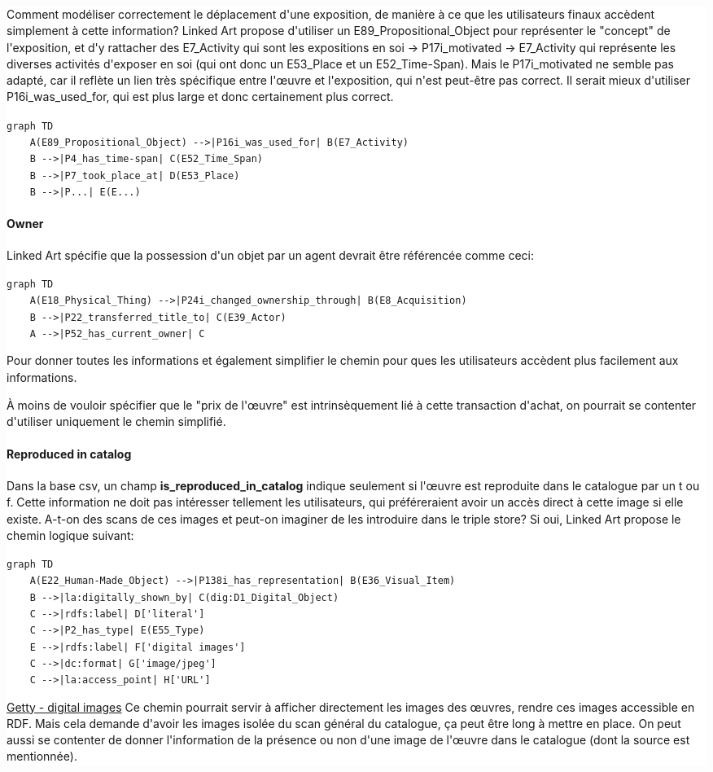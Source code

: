 Comment modéliser correctement le déplacement d'une exposition, de manière à ce que les utilisateurs finaux accèdent simplement à cette information? Linked Art propose d'utiliser un E89_Propositional_Object pour représenter le "concept" de l'exposition, et d'y rattacher des E7_Activity qui sont les expositions en soi -> P17i_motivated -> E7_Activity qui représente les diverses activités d'exposer en soi (qui ont donc un E53_Place et un E52_Time-Span). Mais le P17i_motivated ne semble pas adapté, car il reflète un lien très spécifique entre l'œuvre et l'exposition, qui n'est peut-être pas correct. Il serait mieux d'utiliser P16i_was_used_for, qui est plus large et donc certainement plus correct.
```mermaid
graph TD
	A(E89_Propositional_Object) -->|P16i_was_used_for| B(E7_Activity)
	B -->|P4_has_time-span| C(E52_Time_Span)
	B -->|P7_took_place_at| D(E53_Place)
	B -->|P...| E(E...)
```


#### Owner
Linked Art spécifie que la possession d'un objet par un agent devrait être référencée comme ceci:
```mermaid
graph TD
	A(E18_Physical_Thing) -->|P24i_changed_ownership_through| B(E8_Acquisition)
	B -->|P22_transferred_title_to| C(E39_Actor)
	A -->|P52_has_current_owner| C
```
Pour donner toutes les informations et également simplifier le chemin pour ques les utilisateurs accèdent plus facilement aux informations.

À moins de vouloir spécifier que le "prix de l'œuvre" est intrinsèquement lié à cette transaction d'achat, on pourrait se contenter d'utiliser uniquement le chemin simplifié.

#### Reproduced in catalog
Dans la base csv, un champ **is_reproduced_in_catalog** indique seulement si l'œuvre est reproduite dans le catalogue par un t ou f. Cette information ne doit pas intéresser tellement les utilisateurs, qui préféreraient avoir un accès direct à cette image si elle existe. A-t-on des scans de ces images et peut-on imaginer de les introduire dans le triple store? Si oui, Linked Art propose le chemin logique suivant:
```mermaid
graph TD
	A(E22_Human-Made_Object) -->|P138i_has_representation| B(E36_Visual_Item)
	B -->|la:digitally_shown_by| C(dig:D1_Digital_Object)
	C -->|rdfs:label| D['literal']
	C -->|P2_has_type| E(E55_Type)
	E -->|rdfs:label| F['digital images']
	C -->|dc:format| G['image/jpeg']
	C -->|la:access_point| H['URL']
```
[Getty - digital images](http://vocab.getty.edu/aat/300215302)
Ce chemin pourrait servir à afficher directement les images des œuvres, rendre ces images accessible en RDF. Mais cela demande d'avoir les images isolée du scan général du catalogue, ça peut être long à mettre en place.
On peut aussi se contenter de donner l'information de la présence ou non d'une image de l'œuvre dans le catalogue (dont la source est mentionnée).
